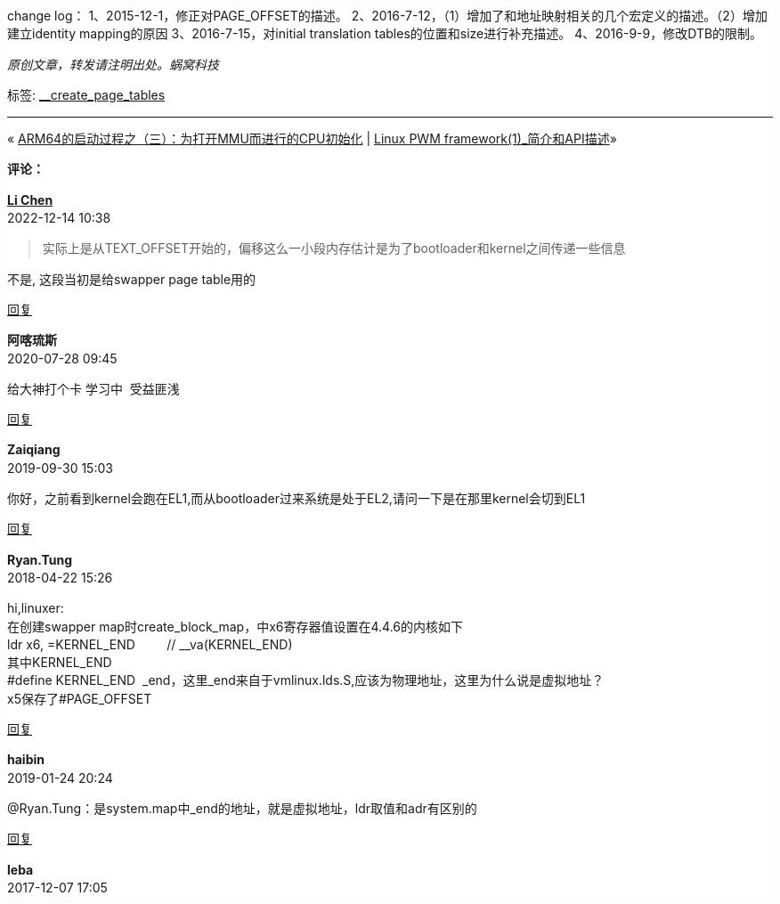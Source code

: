 change log：
1、2015-12-1，修正对PAGE_OFFSET的描述。
2、2016-7-12，（1）增加了和地址映射相关的几个宏定义的描述。（2）增加建立identity mapping的原因
3、2016-7-15，对initial translation tables的位置和size进行补充描述。
4、2016-9-9，修改DTB的限制。


_原创文章，转发请注明出处。蜗窝科技_

标签: [__create_page_tables](http://www.wowotech.net/tag/__create_page_tables)

---

« [ARM64的启动过程之（三）：为打开MMU而进行的CPU初始化](http://www.wowotech.net/armv8a_arch/__cpu_setup.html) | [Linux PWM framework(1)_简介和API描述](http://www.wowotech.net/comm/pwm_overview.html)»

**评论：**

**[Li Chen](http://blog.linux.beauty/)**  
2022-12-14 10:38

> 实际上是从TEXT_OFFSET开始的，偏移这么一小段内存估计是为了bootloader和kernel之间传递一些信息  
  
不是, 这段当初是给swapper page table用的

[回复](http://www.wowotech.net/armv8a_arch/create_page_tables.html#comment-8721)

**阿喀琉斯**  
2020-07-28 09:45

给大神打个卡 学习中  受益匪浅

[回复](http://www.wowotech.net/armv8a_arch/create_page_tables.html#comment-8070)

**Zaiqiang**  
2019-09-30 15:03

你好，之前看到kernel会跑在EL1,而从bootloader过来系统是处于EL2,请问一下是在那里kernel会切到EL1

[回复](http://www.wowotech.net/armv8a_arch/create_page_tables.html#comment-7680)

**Ryan.Tung**  
2018-04-22 15:26

hi,linuxer:  
在创建swapper map时create_block_map，中x6寄存器值设置在4.4.6的内核如下  
ldr x6, =KERNEL_END         // __va(KERNEL_END)  
其中KERNEL_END  
#define KERNEL_END  _end，这里_end来自于vmlinux.lds.S,应该为物理地址，这里为什么说是虚拟地址？  
x5保存了#PAGE_OFFSET

[回复](http://www.wowotech.net/armv8a_arch/create_page_tables.html#comment-6689)

**haibin**  
2019-01-24 20:24

@Ryan.Tung：是system.map中_end的地址，就是虚拟地址，ldr取值和adr有区别的

[回复](http://www.wowotech.net/armv8a_arch/create_page_tables.html#comment-7155)

**leba**  
2017-12-07 17:05
